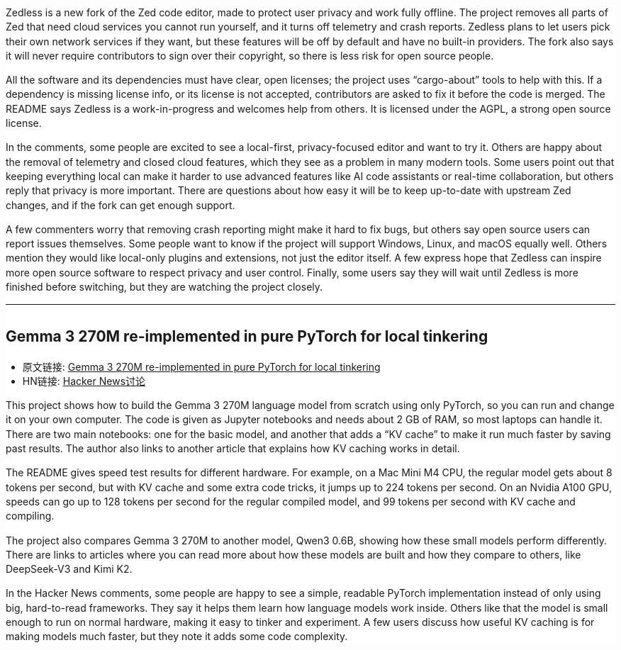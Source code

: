 Zedless is a new fork of the Zed code editor, made to protect user privacy and work fully offline. The project removes all parts of Zed that need cloud services you cannot run yourself, and it turns off telemetry and crash reports. Zedless plans to let users pick their own network services if they want, but these features will be off by default and have no built-in providers. The fork also says it will never require contributors to sign over their copyright, so there is less risk for open source people.

All the software and its dependencies must have clear, open licenses; the project uses “cargo-about” tools to help with this. If a dependency is missing license info, or its license is not accepted, contributors are asked to fix it before the code is merged. The README says Zedless is a work-in-progress and welcomes help from others. It is licensed under the AGPL, a strong open source license.

In the comments, some people are excited to see a local-first, privacy-focused editor and want to try it. Others are happy about the removal of telemetry and closed cloud features, which they see as a problem in many modern tools. Some users point out that keeping everything local can make it harder to use advanced features like AI code assistants or real-time collaboration, but others reply that privacy is more important. There are questions about how easy it will be to keep up-to-date with upstream Zed changes, and if the fork can get enough support.

A few commenters worry that removing crash reporting might make it hard to fix bugs, but others say open source users can report issues themselves. Some people want to know if the project will support Windows, Linux, and macOS equally well. Others mention they would like local-only plugins and extensions, not just the editor itself. A few express hope that Zedless can inspire more open source software to respect privacy and user control. Finally, some users say they will wait until Zedless is more finished before switching, but they are watching the project closely.

---

## Gemma 3 270M re-implemented in pure PyTorch for local tinkering

- 原文链接: [Gemma 3 270M re-implemented in pure PyTorch for local tinkering](https://github.com/rasbt/LLMs-from-scratch/tree/main/ch05/12_gemma3)
- HN链接: [Hacker News讨论](https://news.ycombinator.com/item?id=44962059)

This project shows how to build the Gemma 3 270M language model from scratch using only PyTorch, so you can run and change it on your own computer. The code is given as Jupyter notebooks and needs about 2 GB of RAM, so most laptops can handle it. There are two main notebooks: one for the basic model, and another that adds a “KV cache” to make it run much faster by saving past results. The author also links to another article that explains how KV caching works in detail.

The README gives speed test results for different hardware. For example, on a Mac Mini M4 CPU, the regular model gets about 8 tokens per second, but with KV cache and some extra code tricks, it jumps up to 224 tokens per second. On an Nvidia A100 GPU, speeds can go up to 128 tokens per second for the regular compiled model, and 99 tokens per second with KV cache and compiling.

The project also compares Gemma 3 270M to another model, Qwen3 0.6B, showing how these small models perform differently. There are links to articles where you can read more about how these models are built and how they compare to others, like DeepSeek-V3 and Kimi K2.

In the Hacker News comments, some people are happy to see a simple, readable PyTorch implementation instead of only using big, hard-to-read frameworks. They say it helps them learn how language models work inside. Others like that the model is small enough to run on normal hardware, making it easy to tinker and experiment. A few users discuss how useful KV caching is for making models much faster, but they note it adds some code complexity.

